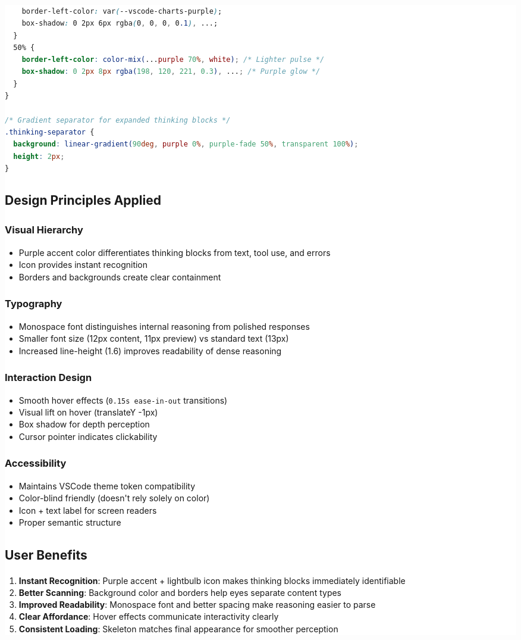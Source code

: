 ```css
    border-left-color: var(--vscode-charts-purple);
    box-shadow: 0 2px 6px rgba(0, 0, 0, 0.1), ...;
  }
  50% {
    border-left-color: color-mix(...purple 70%, white); /* Lighter pulse */
    box-shadow: 0 2px 8px rgba(198, 120, 221, 0.3), ...; /* Purple glow */
  }
}

/* Gradient separator for expanded thinking blocks */
.thinking-separator {
  background: linear-gradient(90deg, purple 0%, purple-fade 50%, transparent 100%);
  height: 2px;
}
```

## Design Principles Applied

### Visual Hierarchy
- Purple accent color differentiates thinking blocks from text, tool use, and errors
- Icon provides instant recognition
- Borders and backgrounds create clear containment

### Typography
- Monospace font distinguishes internal reasoning from polished responses
- Smaller font size (12px content, 11px preview) vs standard text (13px)
- Increased line-height (1.6) improves readability of dense reasoning

### Interaction Design
- Smooth hover effects (`0.15s ease-in-out` transitions)
- Visual lift on hover (translateY -1px)
- Box shadow for depth perception
- Cursor pointer indicates clickability

### Accessibility
- Maintains VSCode theme token compatibility
- Color-blind friendly (doesn't rely solely on color)
- Icon + text label for screen readers
- Proper semantic structure

## User Benefits

1. **Instant Recognition**: Purple accent + lightbulb icon makes thinking blocks immediately identifiable
2. **Better Scanning**: Background color and borders help eyes separate content types
3. **Improved Readability**: Monospace font and better spacing make reasoning easier to parse
4. **Clear Affordance**: Hover effects communicate interactivity clearly
5. **Consistent Loading**: Skeleton matches final appearance for smoother perception
